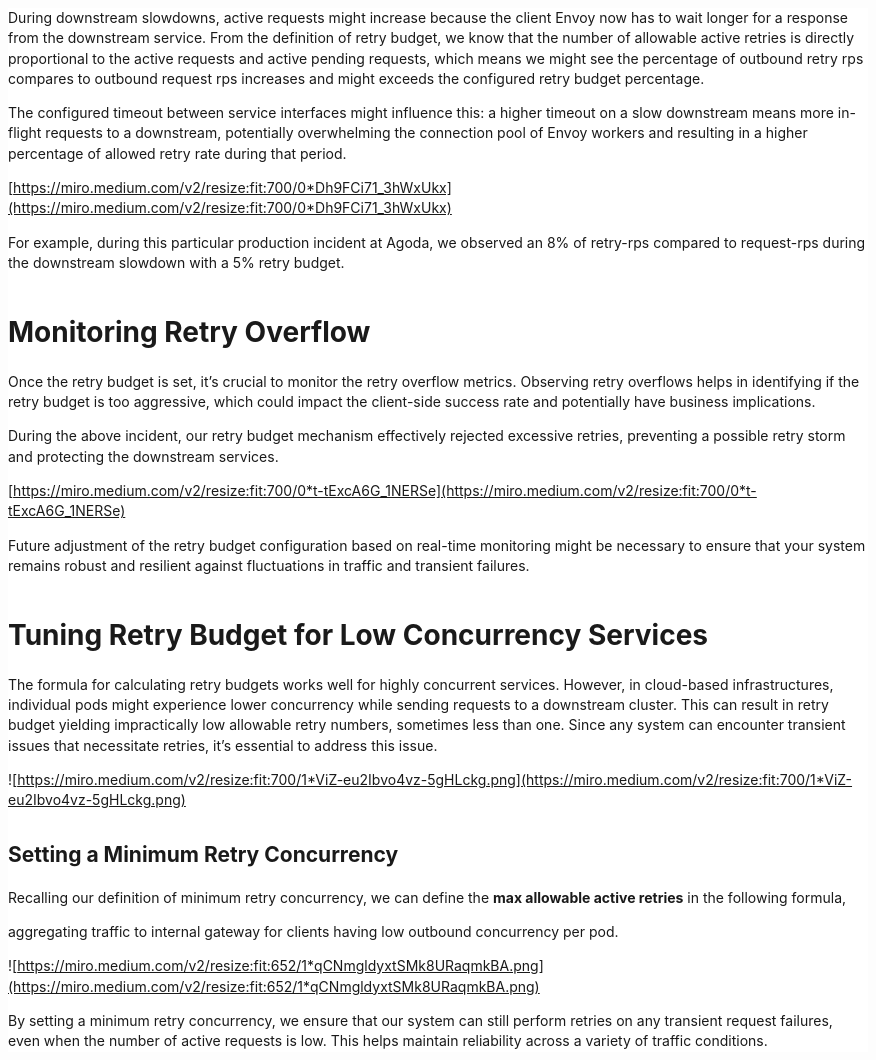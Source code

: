 During downstream slowdowns, active requests might increase because the client Envoy now has to wait longer for a response from the downstream service. From the definition of retry budget, we know that the number of allowable active retries is directly proportional to the active requests and active pending requests, which means we might see the percentage of outbound retry rps compares to outbound request rps increases and might exceeds the configured retry budget percentage.

The configured timeout between service interfaces might influence this: a higher timeout on a slow downstream means more in-flight requests to a downstream, potentially overwhelming the connection pool of Envoy workers and resulting in a higher percentage of allowed retry rate during that period.

[https://miro.medium.com/v2/resize:fit:700/0*Dh9FCi71_3hWxUkx](https://miro.medium.com/v2/resize:fit:700/0*Dh9FCi71_3hWxUkx)

For example, during this particular production incident at Agoda, we observed an 8% of retry-rps compared to request-rps during the downstream slowdown with a 5% retry budget.

# Monitoring Retry Overflow

Once the retry budget is set, it’s crucial to monitor the retry overflow metrics. Observing retry overflows helps in identifying if the retry budget is too aggressive, which could impact the client-side success rate and potentially have business implications.

During the above incident, our retry budget mechanism effectively rejected excessive retries, preventing a possible retry storm and protecting the downstream services.

[https://miro.medium.com/v2/resize:fit:700/0*t-tExcA6G_1NERSe](https://miro.medium.com/v2/resize:fit:700/0*t-tExcA6G_1NERSe)

Future adjustment of the retry budget configuration based on real-time monitoring might be necessary to ensure that your system remains robust and resilient against fluctuations in traffic and transient failures.

# Tuning Retry Budget for Low Concurrency Services

The formula for calculating retry budgets works well for highly concurrent services. However, in cloud-based infrastructures, individual pods might experience lower concurrency while sending requests to a downstream cluster. This can result in retry budget yielding impractically low allowable retry numbers, sometimes less than one. Since any system can encounter transient issues that necessitate retries, it’s essential to address this issue.

![https://miro.medium.com/v2/resize:fit:700/1*ViZ-eu2Ibvo4vz-5gHLckg.png](https://miro.medium.com/v2/resize:fit:700/1*ViZ-eu2Ibvo4vz-5gHLckg.png)

## Setting a Minimum Retry Concurrency

Recalling our definition of minimum retry concurrency, we can define the **max allowable active retries** in the following formula,

aggregating traffic to internal gateway for clients having low outbound concurrency per pod.

![https://miro.medium.com/v2/resize:fit:652/1*qCNmgldyxtSMk8URaqmkBA.png](https://miro.medium.com/v2/resize:fit:652/1*qCNmgldyxtSMk8URaqmkBA.png)

By setting a minimum retry concurrency, we ensure that our system can still perform retries on any transient request failures, even when the number of active requests is low. This helps maintain reliability across a variety of traffic conditions.
